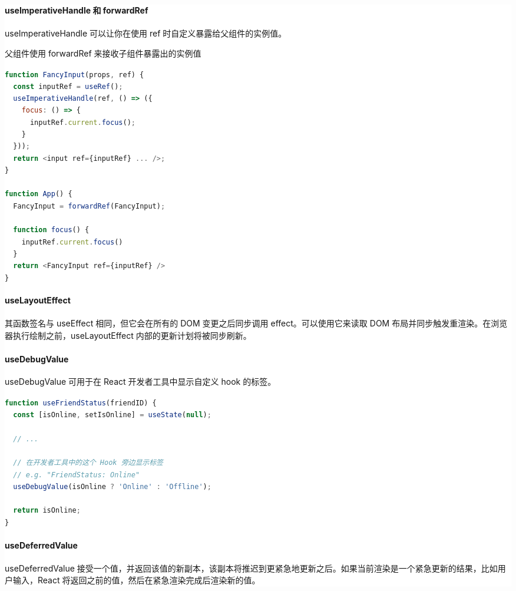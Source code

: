 #### useImperativeHandle 和 forwardRef

useImperativeHandle 可以让你在使用 ref 时自定义暴露给父组件的实例值。

父组件使用 forwardRef 来接收子组件暴露出的实例值

~~~js
function FancyInput(props, ref) {
  const inputRef = useRef();
  useImperativeHandle(ref, () => ({
    focus: () => {
      inputRef.current.focus();
    }
  }));
  return <input ref={inputRef} ... />;
}

function App() {
  FancyInput = forwardRef(FancyInput);

  function focus() {
    inputRef.current.focus()
  }
  return <FancyInput ref={inputRef} />
}
~~~

#### useLayoutEffect

其函数签名与 useEffect 相同，但它会在所有的 DOM 变更之后同步调用 effect。可以使用它来读取 DOM 布局并同步触发重渲染。在浏览器执行绘制之前，useLayoutEffect 内部的更新计划将被同步刷新。

#### useDebugValue

useDebugValue 可用于在 React 开发者工具中显示自定义 hook 的标签。

~~~js
function useFriendStatus(friendID) {
  const [isOnline, setIsOnline] = useState(null);

  // ...

  // 在开发者工具中的这个 Hook 旁边显示标签
  // e.g. "FriendStatus: Online"
  useDebugValue(isOnline ? 'Online' : 'Offline');

  return isOnline;
}
~~~

#### useDeferredValue

useDeferredValue 接受一个值，并返回该值的新副本，该副本将推迟到更紧急地更新之后。如果当前渲染是一个紧急更新的结果，比如用户输入，React 将返回之前的值，然后在紧急渲染完成后渲染新的值。

